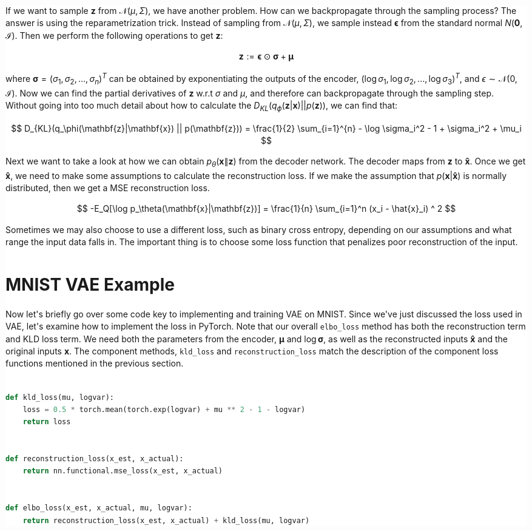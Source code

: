 If we want to sample $\mathbf{z}$ from $\mathcal{N}(\mu, \Sigma)$, we have another problem.
How can we backpropagate through the sampling process?
The answer is using the reparametrization trick.
Instead of sampling from $\mathcal{N}(\mu, \Sigma)$, we sample instead $\mathbf{\epsilon}$ from the standard normal $N(\mathbf{0}, \mathcal{I})$.
Then we perform the following operations to get $\mathbf{z}$:

$$
\mathbf{z} := \mathbf{\epsilon} \odot \mathbf{\sigma} + \mathbf{\mu}
$$

where $\mathbf{\sigma} = (\sigma_1, \sigma_2, ..., \sigma_n)^T$ can be obtained by exponentiating the outputs of the encoder, $(\log \sigma_1, \log \sigma_2, ..., \log \sigma_3)^T$, and $\epsilon \sim \mathcal{N}(0, \mathcal{I})$.
Now we can find the partial derivatives of $\mathbf{z}$ w.r.t $\sigma$ and $\mu$, and therefore can backpropagate through the sampling step.
Without going into too much detail about how to calculate the $D_{KL}(q_\phi(\mathbf{z}|\mathbf{x}) || p(\mathbf{z}))$, we can find that:

$$
D_{KL}(q_\phi(\mathbf{z}|\mathbf{x}) || p(\mathbf{z})) = \frac{1}{2} \sum_{i=1}^{n} - \log \sigma_i^2 - 1 + \sigma_i^2 + \mu_i
$$

Next we want to take a look at how we can obtain $p_\theta(\mathbf{x}\|\mathbf{z})$ from the decoder network.
The decoder maps from $\mathbf{z}$ to $\mathbf{\hat{x}}$.
Once we get $\mathbf{\hat{x}}$, we need to make some assumptions to calculate the reconstruction loss.
If we make the assumption that $p(\mathbf{x}|\mathbf{\hat{x}})$ is normally distributed, then we get a MSE reconstruction loss.

$$
-E_Q[\log p_\theta(\mathbf{x}|\mathbf{z})] = \frac{1}{n} \sum_{i=1}^n (x_i - \hat{x}_i) ^ 2
$$

Sometimes we may also choose to use a different loss, such as binary cross entropy, depending on our assumptions and what range the input data falls in.
The important thing is to choose some loss function that penalizes poor reconstruction of the input.

# MNIST VAE Example
Now let's briefly go over some code key to implementing and training VAE on MNIST.
Since we've just discussed the loss used in VAE, let's examine how to implement the loss in PyTorch.
Note that our overall `elbo_loss` method has both the reconstruction term and KLD loss term.
We need both the parameters from the encoder, $\mathbf{\mu}$ and $\log \mathbf{\sigma}$, as well as the reconstructed inputs $\mathbf{\hat{x}}$ and the original inputs $\mathbf{x}$.
The component methods, `kld_loss` and `reconstruction_loss` match the description of the component loss functions mentioned in the previous section.


```python

def kld_loss(mu, logvar):
    loss = 0.5 * torch.mean(torch.exp(logvar) + mu ** 2 - 1 - logvar)
    return loss


def reconstruction_loss(x_est, x_actual):
    return nn.functional.mse_loss(x_est, x_actual)


def elbo_loss(x_est, x_actual, mu, logvar):
    return reconstruction_loss(x_est, x_actual) + kld_loss(mu, logvar)
```
